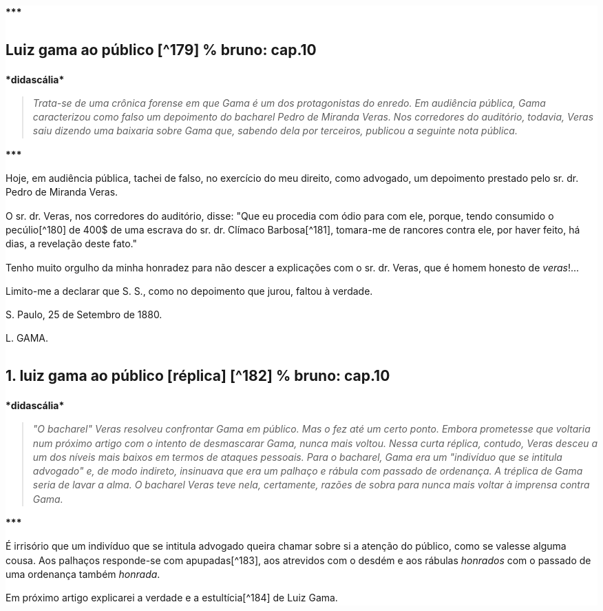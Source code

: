 
**\*\*\***

##  Luiz gama ao público [^179] % bruno: cap.10

**\*didascália\***

> *Trata-se de uma crônica forense em que Gama é um dos protagonistas do
enredo. Em audiência pública, Gama caracterizou como falso um depoimento
do bacharel Pedro de Miranda Veras. Nos corredores do auditório,
todavia, Veras saiu dizendo uma baixaria sobre Gama que, sabendo dela
por terceiros, publicou a seguinte nota pública.*

**\*\*\***

Hoje, em audiência pública, tachei de falso, no exercício do meu
direito, como advogado, um depoimento prestado pelo sr. dr. Pedro de
Miranda Veras.

O sr. dr. Veras, nos corredores do auditório, disse: \"Que eu procedia
com ódio para com ele, porque, tendo consumido o pecúlio[^180] de 400\$
de uma escrava do sr. dr. Clímaco Barbosa[^181], tomara-me de rancores
contra ele, por haver feito, há dias, a revelação deste fato.\"

Tenho muito orgulho da minha honradez para não descer a explicações com
o sr. dr. Veras, que é homem honesto de *veras*!\...

Limito-me a declarar que S. S., como no depoimento que jurou, faltou à
verdade.

S. Paulo, 25 de Setembro de 1880.

L. GAMA.

##  1. luiz gama ao público \[réplica\] [^182] % bruno: cap.10

**\*didascália\***

> *\"O bacharel\" Veras resolveu confrontar Gama em público. Mas o fez até
um certo ponto. Embora prometesse que voltaria num próximo artigo com o
intento de desmascarar Gama, nunca mais voltou. Nessa curta réplica,
contudo, Veras desceu a um dos níveis mais baixos em termos de ataques
pessoais. Para o bacharel, Gama era um \"indivíduo que se intitula
advogado\" e, de modo indireto, insinuava que era um palhaço e rábula
com passado de ordenança. A tréplica de Gama seria de lavar a alma. O
bacharel Veras teve nela, certamente, razões de sobra para nunca mais
voltar à imprensa contra Gama.*

**\*\*\***

É irrisório que um indivíduo que se intitula advogado queira chamar
sobre si a atenção do público, como se valesse alguma cousa. Aos
palhaços responde-se com apupadas[^183], aos atrevidos com o desdém e
aos rábulas *honrados* com o passado de uma ordenança também *honrada*.

Em próximo artigo explicarei a verdade e a estultícia[^184] de Luiz
Gama.
